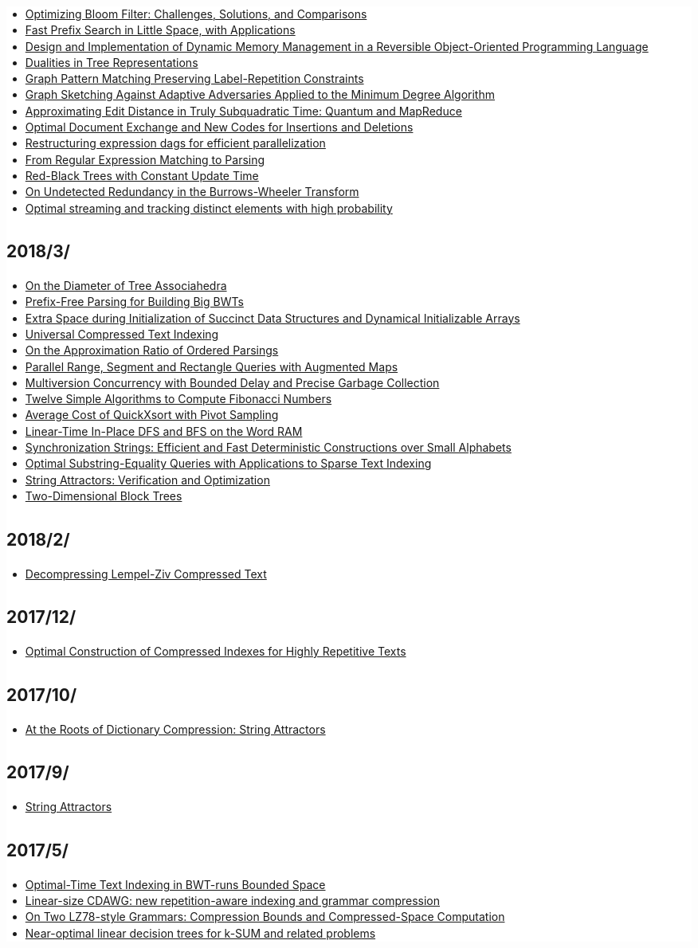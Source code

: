 - [Optimizing Bloom Filter: Challenges, Solutions, and Comparisons](https://arxiv.org/abs/1804.04777)
- [Fast Prefix Search in Little Space, with Applications](https://arxiv.org/abs/1804.04720)
- [Design and Implementation of Dynamic Memory Management in a Reversible
  Object-Oriented Programming Language](https://arxiv.org/abs/1804.05097)
- [Dualities in Tree Representations](https://arxiv.org/abs/1804.04263)
- [Graph Pattern Matching Preserving Label-Repetition Constraints](https://arxiv.org/abs/1804.04260)
- [Graph Sketching Against Adaptive Adversaries Applied to the Minimum
  Degree Algorithm](https://arxiv.org/abs/1804.04239)
- [Approximating Edit Distance in Truly Subquadratic Time: Quantum and
  MapReduce](https://arxiv.org/abs/1804.04178)
- [Optimal Document Exchange and New Codes for Insertions and Deletions](https://arxiv.org/abs/1804.03604)
- [Restructuring expression dags for efficient parallelization](https://arxiv.org/abs/1804.03256)
- [From Regular Expression Matching to Parsing](https://arxiv.org/abs/1804.02906)
- [Red-Black Trees with Constant Update Time](https://arxiv.org/abs/1804.02112)
- [On Undetected Redundancy in the Burrows-Wheeler Transform](https://arxiv.org/abs/1804.01937)
- [Optimal streaming and tracking distinct elements with high probability](https://arxiv.org/abs/1804.01642)
## 2018/3/
- [On the Diameter of Tree Associahedra](https://arxiv.org/abs/1803.11427)
- [Prefix-Free Parsing for Building Big BWTs](https://arxiv.org/abs/1803.11245)
- [Extra Space during Initialization of Succinct Data Structures and
  Dynamical Initializable Arrays](https://arxiv.org/abs/1803.09675)
- [Universal Compressed Text Indexing](https://arxiv.org/abs/1803.09520)
- [On the Approximation Ratio of Ordered Parsings](https://arxiv.org/abs/1803.09517)
- [Parallel Range, Segment and Rectangle Queries with Augmented Maps](https://arxiv.org/abs/1803.08621)
- [Multiversion Concurrency with Bounded Delay and Precise Garbage
  Collection](https://arxiv.org/abs/1803.08617)
- [Twelve Simple Algorithms to Compute Fibonacci Numbers](https://arxiv.org/abs/1803.07199)
- [Average Cost of QuickXsort with Pivot Sampling](https://arxiv.org/abs/1803.05948)
- [Linear-Time In-Place DFS and BFS on the Word RAM](https://arxiv.org/abs/1803.04282)
- [Synchronization Strings: Efficient and Fast Deterministic Constructions
  over Small Alphabets](https://arxiv.org/abs/1803.03530)
- [Optimal Substring-Equality Queries with Applications to Sparse Text
  Indexing](https://arxiv.org/abs/1803.01723)
- [String Attractors: Verification and Optimization](https://arxiv.org/abs/1803.01695)
- [Two-Dimensional Block Trees](https://arxiv.org/abs/1803.01362)
## 2018/2/
- [Decompressing Lempel-Ziv Compressed Text](https://arxiv.org/abs/1802.10347)
## 2017/12/
- [Optimal Construction of Compressed Indexes for Highly Repetitive Texts](https://arxiv.org/abs/1712.04886)
## 2017/10/
- [At the Roots of Dictionary Compression: String Attractors](https://arxiv.org/abs/1710.10964)
## 2017/9/
- [String Attractors](https://arxiv.org/abs/1709.05314)
## 2017/5/
- [Optimal-Time Text Indexing in BWT-runs Bounded Space](https://arxiv.org/abs/1705.10382)
- [Linear-size CDAWG: new repetition-aware indexing and grammar compression](https://arxiv.org/abs/1705.09779)
- [On Two LZ78-style Grammars: Compression Bounds and Compressed-Space
  Computation](https://arxiv.org/abs/1705.09538)
- [Near-optimal linear decision trees for k-SUM and related problems](https://arxiv.org/abs/1705.01720)